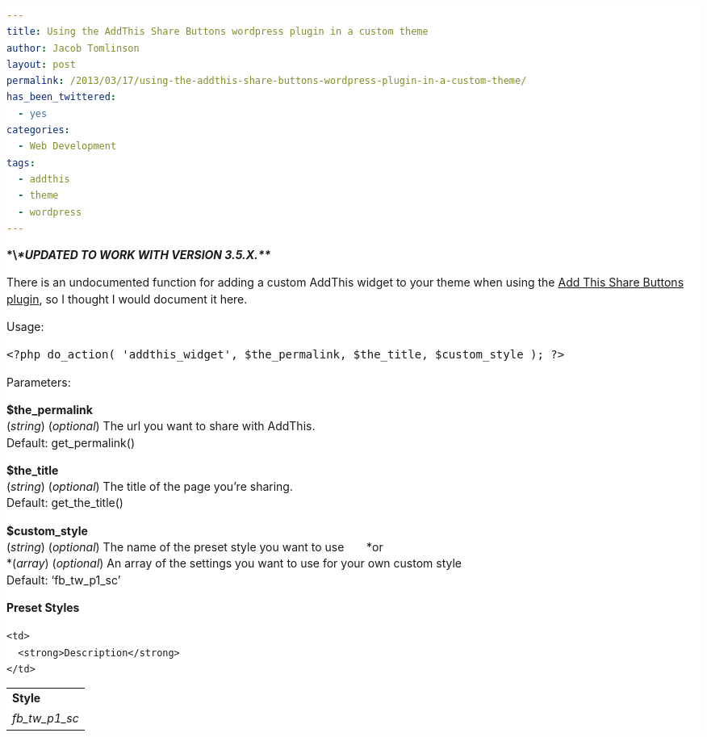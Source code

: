 ```yaml
---
title: Using the AddThis Share Buttons wordpress plugin in a custom theme
author: Jacob Tomlinson
layout: post
permalink: /2013/03/17/using-the-addthis-share-buttons-wordpress-plugin-in-a-custom-theme/
has_been_twittered:
  - yes
categories:
  - Web Development
tags:
  - addthis
  - theme
  - wordpress
---
```

**\*\\*\*UPDATED TO WORK WITH VERSION 3.5.X.\*\****

There is an undocumented function for adding a custom AddThis widget to your theme when using the <a title="Add This Share Buttons WordPress Plugin" href="http://wordpress.org/extend/plugins/addthis/" target="_blank">Add This Share Buttons plugin</a>, so I thought I would document it here.

Usage:

<pre class="lang:php decode:true">&lt;?php do_action( 'addthis_widget', $the_permalink, $the_title, $custom_style ); ?&gt;</pre>

Parameters:

**$the_permalink**  
(*string*) (*optional*) The url you want to share with AddThis.  
Default: get_permalink()

**$the_title**  
(*string*) (*optional*) The title of the page you&#8217;re sharing.  
Default: get\_the\_title()

**$custom_style**  
(*string*) (*optional*) The name of the preset style you want to use       *or  
*(*array*) (*optional*) An array of the settings you want to use for your own custom style  
Default: &#8216;fb\_tw\_p1_sc&#8217;

**Preset Styles**

<table class="table table-condensed">
  <tr>
    <td>
      <strong>Style</strong>
    </td>

    <td>
      <strong>Description</strong>
    </td>
  </tr>

  <tr>
    <td>
      <em>fb_tw_p1_sc</em>
    </td>
